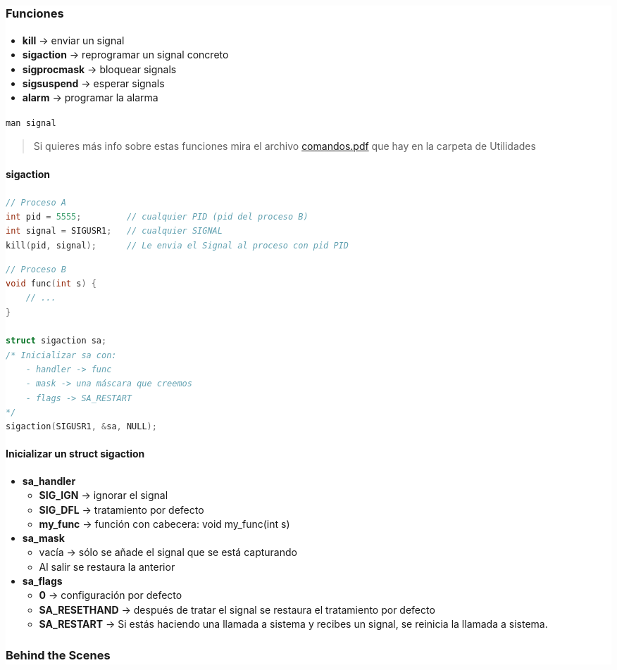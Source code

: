 ### Funciones

- **kill** -> enviar un signal
- **sigaction** -> reprogramar un signal concreto
- **sigprocmask** -> bloquear signals
- **sigsuspend** -> esperar signals
- **alarm** -> programar la alarma

```man signal```

> Si quieres más info sobre estas funciones mira el archivo [comandos.pdf](https://github.com/MrRobb/SO-FIB/blob/master/Utilidades/comandos.pdf) que hay en la carpeta de Utilidades

#### sigaction

```c
// Proceso A
int pid = 5555;         // cualquier PID (pid del proceso B)
int signal = SIGUSR1;   // cualquier SIGNAL
kill(pid, signal);      // Le envia el Signal al proceso con pid PID
```

```c
// Proceso B
void func(int s) {
    // ...
}

struct sigaction sa;
/* Inicializar sa con:
    - handler -> func
    - mask -> una máscara que creemos
    - flags -> SA_RESTART
*/
sigaction(SIGUSR1, &sa, NULL);
```

#### Inicializar un struct sigaction

- **sa_handler**
    - **SIG_IGN** -> ignorar el signal
    - **SIG_DFL** -> tratamiento por defecto
    - **my_func** -> función con cabecera: void my_func(int s)
- **sa_mask**
    - vacía -> sólo se añade el signal que se está capturando
    - Al salir se restaura la anterior
- **sa_flags**
    - **0** -> configuración por defecto
    - **SA_RESETHAND** -> después de tratar el signal se restaura el tratamiento por defecto
    - **SA_RESTART** -> Si estás haciendo una llamada a sistema y recibes un signal, se reinicia la llamada a sistema.

### Behind the Scenes
